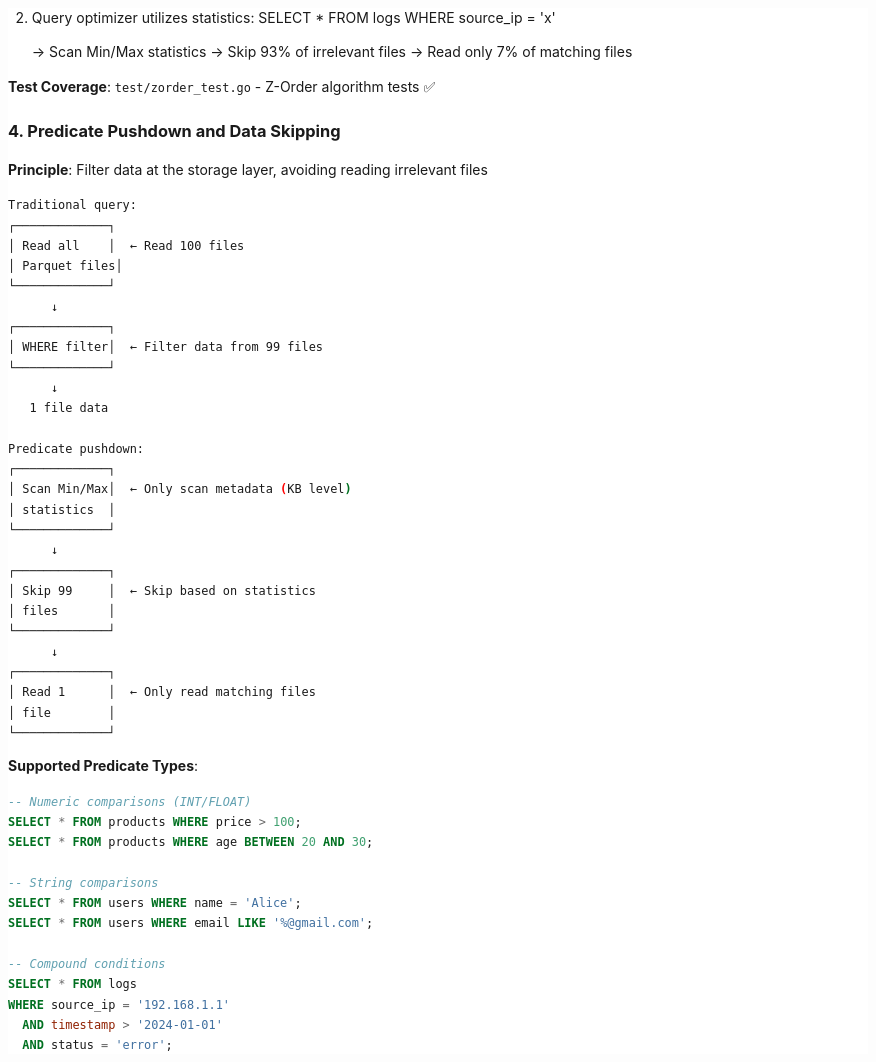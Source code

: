 2. Query optimizer utilizes statistics:
   SELECT * FROM logs WHERE source_ip = 'x'

   → Scan Min/Max statistics
   → Skip 93% of irrelevant files
   → Read only 7% of matching files

**Test Coverage**: `test/zorder_test.go` - Z-Order algorithm tests ✅

### 4. Predicate Pushdown and Data Skipping

**Principle**: Filter data at the storage layer, avoiding reading irrelevant files

```bash
Traditional query:
┌─────────────┐
│ Read all    │  ← Read 100 files
│ Parquet files│
└─────────────┘
      ↓
┌─────────────┐
│ WHERE filter│  ← Filter data from 99 files
└─────────────┘
      ↓
   1 file data

Predicate pushdown:
┌─────────────┐
│ Scan Min/Max│  ← Only scan metadata (KB level)
│ statistics  │
└─────────────┘
      ↓
┌─────────────┐
│ Skip 99     │  ← Skip based on statistics
│ files       │
└─────────────┘
      ↓
┌─────────────┐
│ Read 1      │  ← Only read matching files
│ file        │
└─────────────┘
```

**Supported Predicate Types**:
```sql
-- Numeric comparisons (INT/FLOAT)
SELECT * FROM products WHERE price > 100;
SELECT * FROM products WHERE age BETWEEN 20 AND 30;

-- String comparisons
SELECT * FROM users WHERE name = 'Alice';
SELECT * FROM users WHERE email LIKE '%@gmail.com';

-- Compound conditions
SELECT * FROM logs
WHERE source_ip = '192.168.1.1'
  AND timestamp > '2024-01-01'
  AND status = 'error';
```
